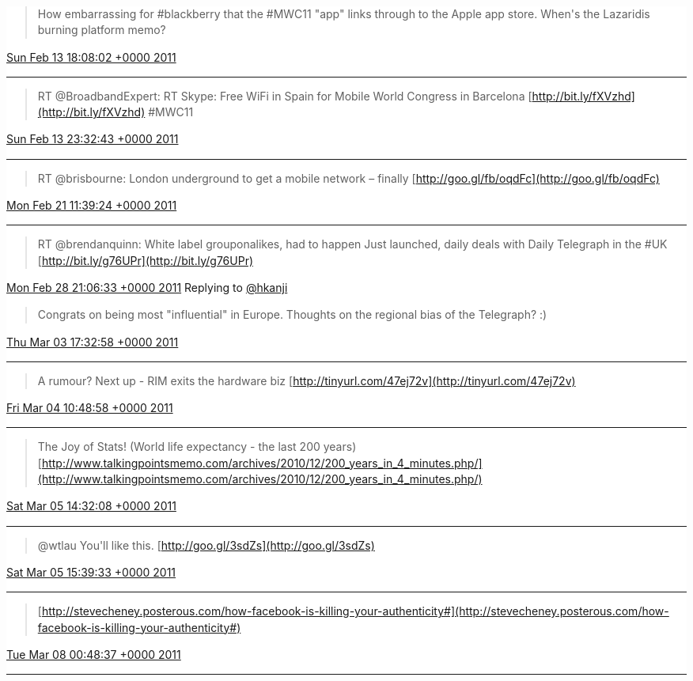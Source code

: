 > How embarrassing for #blackberry that the #MWC11 "app" links through to the Apple app store.  When's the Lazaridis burning platform memo?

[Sun Feb 13 18:08:02 +0000 2011](https://twitter.com/robincarswell/status/36849089509335040)

----

> RT @BroadbandExpert: RT Skype: Free WiFi in Spain for Mobile World Congress in Barcelona [http://bit.ly/fXVzhd](http://bit.ly/fXVzhd) #MWC11

[Sun Feb 13 23:32:43 +0000 2011](https://twitter.com/robincarswell/status/36930799894798336)

----

> RT @brisbourne: London underground to get a mobile network – finally [http://goo.gl/fb/oqdFc](http://goo.gl/fb/oqdFc)

[Mon Feb 21 11:39:24 +0000 2011](https://twitter.com/robincarswell/status/39650390232416256)

----

> RT @brendanquinn: White label grouponalikes, had to happen Just launched, daily deals with Daily Telegraph in the #UK [http://bit.ly/g76UPr](http://bit.ly/g76UPr)

[Mon Feb 28 21:06:33 +0000 2011](https://twitter.com/robincarswell/status/42329835288272896)
Replying to [@hkanji](https://twitter.com/hkanji/status/43360777113059330)

> Congrats on being most "influential" in Europe. Thoughts on the regional bias of the Telegraph? :)

[Thu Mar 03 17:32:58 +0000 2011](https://twitter.com/robincarswell/status/43363245666467840)

----

> A rumour? Next up - RIM exits the hardware biz [http://tinyurl.com/47ej72v](http://tinyurl.com/47ej72v)

[Fri Mar 04 10:48:58 +0000 2011](https://twitter.com/robincarswell/status/43623964404232192)

----

> The Joy of Stats! (World life expectancy - the last 200 years) [http://www.talkingpointsmemo.com/archives/2010/12/200_years_in_4_minutes.php/](http://www.talkingpointsmemo.com/archives/2010/12/200_years_in_4_minutes.php/)

[Sat Mar 05 14:32:08 +0000 2011](https://twitter.com/robincarswell/status/44042516743458816)

----

> @wtlau You'll like this. [http://goo.gl/3sdZs](http://goo.gl/3sdZs)

[Sat Mar 05 15:39:33 +0000 2011](https://twitter.com/robincarswell/status/44059480257867778)

----

> [http://stevecheney.posterous.com/how-facebook-is-killing-your-authenticity#](http://stevecheney.posterous.com/how-facebook-is-killing-your-authenticity#)

[Tue Mar 08 00:48:37 +0000 2011](https://twitter.com/robincarswell/status/44922433593016321)

----
